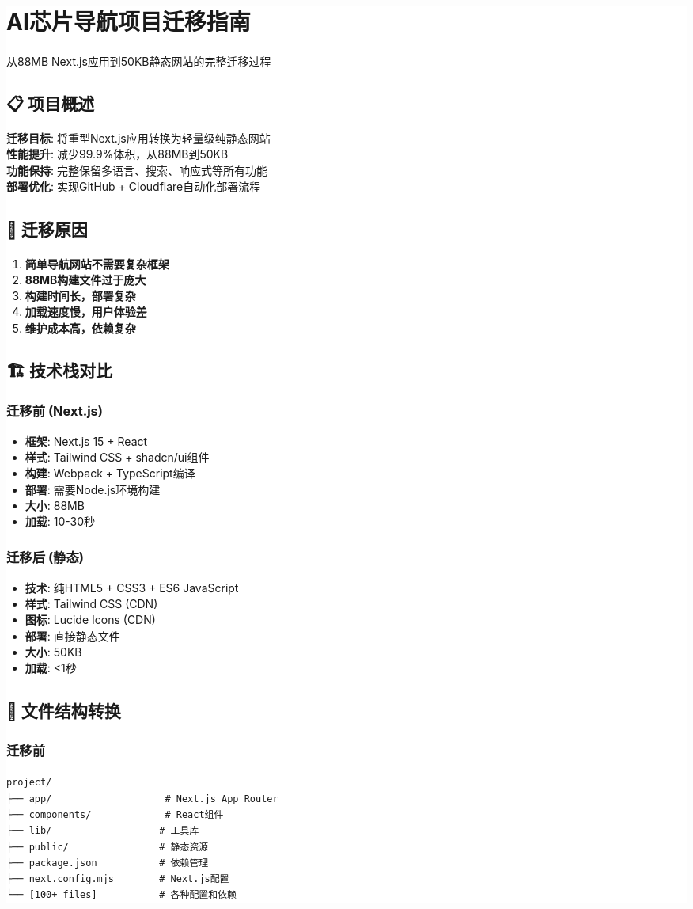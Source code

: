 # AI芯片导航项目迁移指南

从88MB Next.js应用到50KB静态网站的完整迁移过程

## 📋 项目概述

**迁移目标**: 将重型Next.js应用转换为轻量级纯静态网站  
**性能提升**: 减少99.9%体积，从88MB到50KB  
**功能保持**: 完整保留多语言、搜索、响应式等所有功能  
**部署优化**: 实现GitHub + Cloudflare自动化部署流程

## 🎯 迁移原因

1. **简单导航网站不需要复杂框架**
2. **88MB构建文件过于庞大**
3. **构建时间长，部署复杂**
4. **加载速度慢，用户体验差**
5. **维护成本高，依赖复杂**

## 🏗️ 技术栈对比

### 迁移前 (Next.js)
- **框架**: Next.js 15 + React
- **样式**: Tailwind CSS + shadcn/ui组件
- **构建**: Webpack + TypeScript编译
- **部署**: 需要Node.js环境构建
- **大小**: 88MB
- **加载**: 10-30秒

### 迁移后 (静态)
- **技术**: 纯HTML5 + CSS3 + ES6 JavaScript
- **样式**: Tailwind CSS (CDN)
- **图标**: Lucide Icons (CDN)
- **部署**: 直接静态文件
- **大小**: 50KB
- **加载**: <1秒

## 📁 文件结构转换

### 迁移前
```
project/
├── app/                    # Next.js App Router
├── components/             # React组件
├── lib/                   # 工具库
├── public/                # 静态资源
├── package.json           # 依赖管理
├── next.config.mjs        # Next.js配置
└── [100+ files]           # 各种配置和依赖
```
